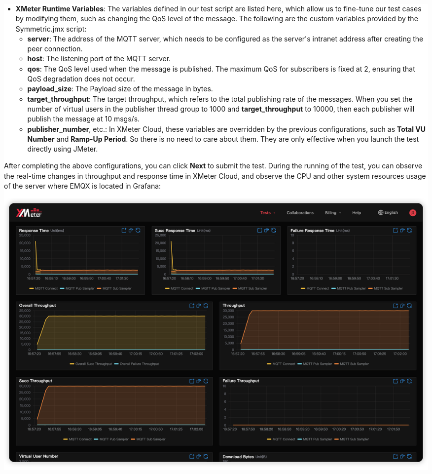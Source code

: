- **XMeter Runtime Variables**: The variables defined in our test script are listed here,  which allow us to fine-tune our test cases by modifying them, such as changing the QoS level of the message. The following are the custom variables provided by the Symmetric.jmx script:
  - **server**: The address of the MQTT server, which needs to be configured as the server's intranet address after creating the peer connection.
  - **host**: The listening port of the MQTT server.
  - **qos**: The QoS level used when the message is published. The maximum QoS for subscribers is fixed at 2, ensuring that QoS degradation does not occur.
  - **payload_size**: The Payload size of the message in bytes.
  - **target_throughput**: The target throughput, which refers to the total publishing rate of the messages. When you set the number of virtual users in the publisher thread group to 1000 and **target_throughput** to 10000, then each publisher will publish the message at 10 msgs/s.
  - **publisher_number**, etc.: In XMeter Cloud, these variables are overridden by the previous configurations, such as **Total VU Number** and **Ramp-Up Period**. So there is no need to care about them. They are only effective when you launch the test directly using JMeter.

After completing the above configurations, you can click **Next** to submit the test. During the running of the test, you can observe the real-time changes in throughput and response time in XMeter Cloud, and observe the CPU and other system resources usage of the server where EMQX is located in Grafana:

![img](./assets/test-report-in-xmeter.png)
